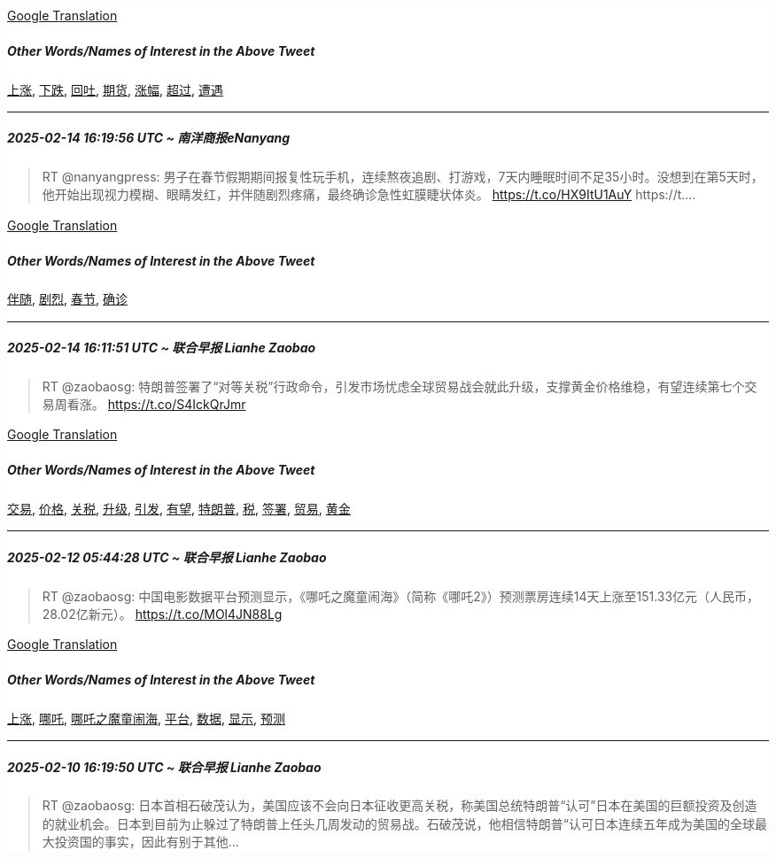 [Google Translation](https://translate.google.com/?hi=en&tab=TT&sl=zh-CN&tl=en&op=translate&text=RT+%40zaobaosg%3A+%E9%87%91%E4%BB%B7%E6%98%9F%E6%9C%9F%E4%BA%94%EF%BC%882%E6%9C%8814%E6%97%A5%EF%BC%89%E9%81%AD%E9%81%87%E8%8E%B7%E5%88%A9%E5%9B%9E%E5%90%90%EF%BC%8C%E6%9C%9F%E8%B4%A7%E9%87%91%E4%BB%B7%E5%92%8C%E7%8E%B0%E8%B4%A7%E9%87%91%E4%BB%B7%E7%9A%86%E4%B8%8B%E8%B7%8C%E8%B6%85%E8%BF%871.5%EF%BC%85%EF%BC%8C%E4%BD%86%E5%85%A8%E5%91%A8%E4%BB%8D%E4%BF%9D%E4%BD%8F%E4%B8%80%E4%BA%9B%E6%B6%A8%E5%B9%85%EF%BC%8C%E8%BF%9E%E7%BB%AD%E4%B8%83%E4%B8%AA%E6%98%9F%E6%9C%9F%E4%B8%8A%E6%B6%A8%E3%80%82+https%3A%2F%2Ft.co%2FOliIT6p5Da)
##### Other Words/Names of Interest in the Above Tweet
[上涨](上涨.md), [下跌](下跌.md), [回吐](回吐.md), [期货](期货.md), [涨幅](涨幅.md), [超过](超过.md), [遭遇](遭遇.md)
___
##### 2025-02-14 16:19:56 UTC ~ 南洋商报eNanyang
> RT @nanyangpress: 男子在春节假期期间报复性玩手机，连续熬夜追剧、打游戏，7天内睡眠时间不足35小时。没想到在第5天时，他开始出现视力模糊、眼睛发红，并伴随剧烈疼痛，最终确诊急性虹膜睫状体炎。 https://t.co/HX9ItU1AuY https://t.…

[Google Translation](https://translate.google.com/?hi=en&tab=TT&sl=zh-CN&tl=en&op=translate&text=RT+%40nanyangpress%3A+%E7%94%B7%E5%AD%90%E5%9C%A8%E6%98%A5%E8%8A%82%E5%81%87%E6%9C%9F%E6%9C%9F%E9%97%B4%E6%8A%A5%E5%A4%8D%E6%80%A7%E7%8E%A9%E6%89%8B%E6%9C%BA%EF%BC%8C%E8%BF%9E%E7%BB%AD%E7%86%AC%E5%A4%9C%E8%BF%BD%E5%89%A7%E3%80%81%E6%89%93%E6%B8%B8%E6%88%8F%EF%BC%8C7%E5%A4%A9%E5%86%85%E7%9D%A1%E7%9C%A0%E6%97%B6%E9%97%B4%E4%B8%8D%E8%B6%B335%E5%B0%8F%E6%97%B6%E3%80%82%E6%B2%A1%E6%83%B3%E5%88%B0%E5%9C%A8%E7%AC%AC5%E5%A4%A9%E6%97%B6%EF%BC%8C%E4%BB%96%E5%BC%80%E5%A7%8B%E5%87%BA%E7%8E%B0%E8%A7%86%E5%8A%9B%E6%A8%A1%E7%B3%8A%E3%80%81%E7%9C%BC%E7%9D%9B%E5%8F%91%E7%BA%A2%EF%BC%8C%E5%B9%B6%E4%BC%B4%E9%9A%8F%E5%89%A7%E7%83%88%E7%96%BC%E7%97%9B%EF%BC%8C%E6%9C%80%E7%BB%88%E7%A1%AE%E8%AF%8A%E6%80%A5%E6%80%A7%E8%99%B9%E8%86%9C%E7%9D%AB%E7%8A%B6%E4%BD%93%E7%82%8E%E3%80%82+https%3A%2F%2Ft.co%2FHX9ItU1AuY+https%3A%2F%2Ft.%E2%80%A6)
##### Other Words/Names of Interest in the Above Tweet
[伴随](伴随.md), [剧烈](剧烈.md), [春节](春节.md), [确诊](确诊.md)
___
##### 2025-02-14 16:11:51 UTC ~ 联合早报 Lianhe Zaobao
> RT @zaobaosg: 特朗普签署了“对等关税”行政命令，引发市场忧虑全球贸易战会就此升级，支撑黄金价格维稳，有望连续第七个交易周看涨。 https://t.co/S4IckQrJmr

[Google Translation](https://translate.google.com/?hi=en&tab=TT&sl=zh-CN&tl=en&op=translate&text=RT+%40zaobaosg%3A+%E7%89%B9%E6%9C%97%E6%99%AE%E7%AD%BE%E7%BD%B2%E4%BA%86%E2%80%9C%E5%AF%B9%E7%AD%89%E5%85%B3%E7%A8%8E%E2%80%9D%E8%A1%8C%E6%94%BF%E5%91%BD%E4%BB%A4%EF%BC%8C%E5%BC%95%E5%8F%91%E5%B8%82%E5%9C%BA%E5%BF%A7%E8%99%91%E5%85%A8%E7%90%83%E8%B4%B8%E6%98%93%E6%88%98%E4%BC%9A%E5%B0%B1%E6%AD%A4%E5%8D%87%E7%BA%A7%EF%BC%8C%E6%94%AF%E6%92%91%E9%BB%84%E9%87%91%E4%BB%B7%E6%A0%BC%E7%BB%B4%E7%A8%B3%EF%BC%8C%E6%9C%89%E6%9C%9B%E8%BF%9E%E7%BB%AD%E7%AC%AC%E4%B8%83%E4%B8%AA%E4%BA%A4%E6%98%93%E5%91%A8%E7%9C%8B%E6%B6%A8%E3%80%82+https%3A%2F%2Ft.co%2FS4IckQrJmr)
##### Other Words/Names of Interest in the Above Tweet
[交易](交易.md), [价格](价格.md), [关税](关税.md), [升级](升级.md), [引发](引发.md), [有望](有望.md), [特朗普](特朗普.md), [税](税.md), [签署](签署.md), [贸易](贸易.md), [黄金](黄金.md)
___
##### 2025-02-12 05:44:28 UTC ~ 联合早报 Lianhe Zaobao
> RT @zaobaosg: 中国电影数据平台预测显示，《哪吒之魔童闹海》（简称《哪吒2》）预测票房连续14天上涨至151.33亿元（人民币，28.02亿新元）。 https://t.co/MOl4JN88Lg

[Google Translation](https://translate.google.com/?hi=en&tab=TT&sl=zh-CN&tl=en&op=translate&text=RT+%40zaobaosg%3A+%E4%B8%AD%E5%9B%BD%E7%94%B5%E5%BD%B1%E6%95%B0%E6%8D%AE%E5%B9%B3%E5%8F%B0%E9%A2%84%E6%B5%8B%E6%98%BE%E7%A4%BA%EF%BC%8C%E3%80%8A%E5%93%AA%E5%90%92%E4%B9%8B%E9%AD%94%E7%AB%A5%E9%97%B9%E6%B5%B7%E3%80%8B%EF%BC%88%E7%AE%80%E7%A7%B0%E3%80%8A%E5%93%AA%E5%90%922%E3%80%8B%EF%BC%89%E9%A2%84%E6%B5%8B%E7%A5%A8%E6%88%BF%E8%BF%9E%E7%BB%AD14%E5%A4%A9%E4%B8%8A%E6%B6%A8%E8%87%B3151.33%E4%BA%BF%E5%85%83%EF%BC%88%E4%BA%BA%E6%B0%91%E5%B8%81%EF%BC%8C28.02%E4%BA%BF%E6%96%B0%E5%85%83%EF%BC%89%E3%80%82+https%3A%2F%2Ft.co%2FMOl4JN88Lg)
##### Other Words/Names of Interest in the Above Tweet
[上涨](上涨.md), [哪吒](哪吒.md), [哪吒之魔童闹海](哪吒之魔童闹海.md), [平台](平台.md), [数据](数据.md), [显示](显示.md), [预测](预测.md)
___
##### 2025-02-10 16:19:50 UTC ~ 联合早报 Lianhe Zaobao
> RT @zaobaosg: 日本首相石破茂认为，美国应该不会向日本征收更高关税，称美国总统特朗普“认可”日本在美国的巨额投资及创造的就业机会。日本到目前为止躲过了特朗普上任头几周发动的贸易战。石破茂说，他相信特朗普“认可日本连续五年成为美国的全球最大投资国的事实，因此有别于其他…
